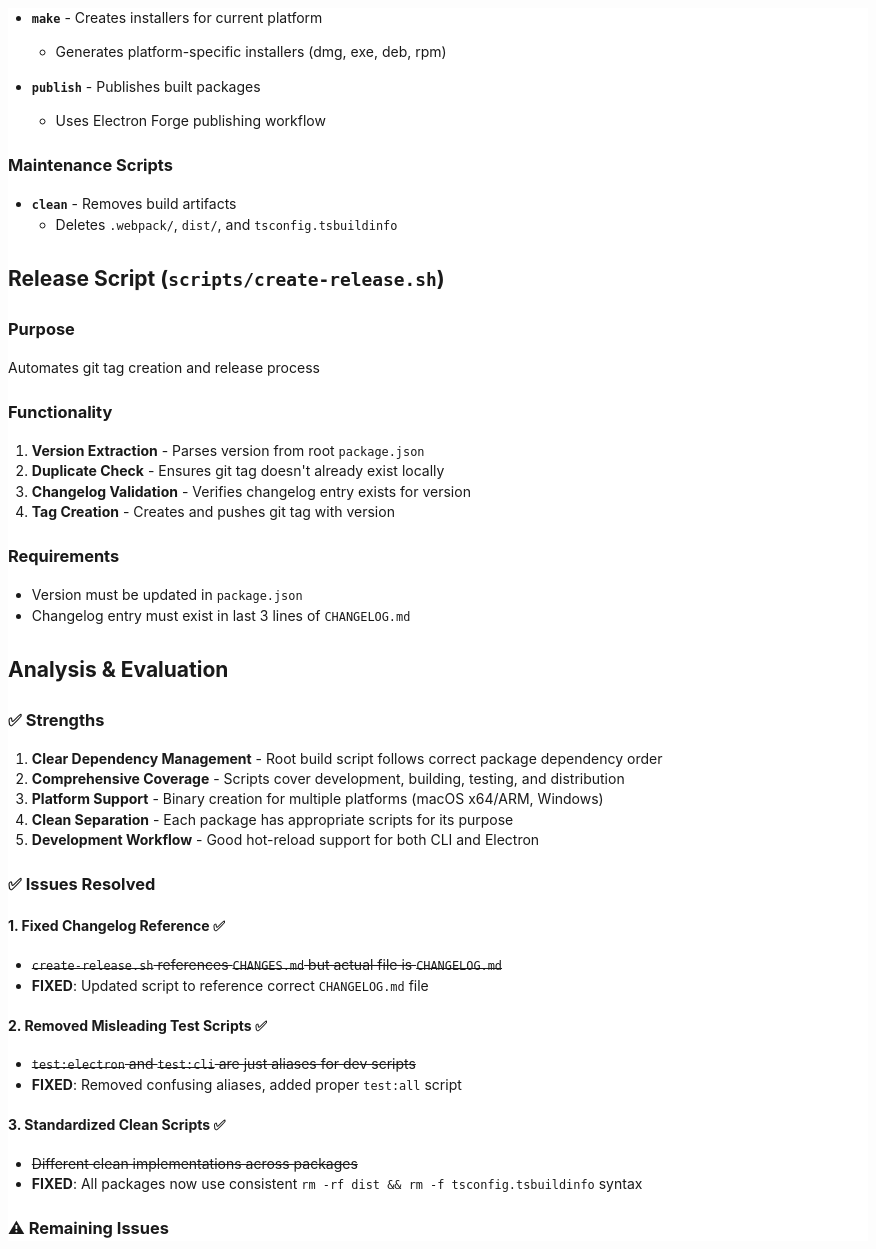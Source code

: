 - **`make`** - Creates installers for current platform
  - Generates platform-specific installers (dmg, exe, deb, rpm)
  
- **`publish`** - Publishes built packages
  - Uses Electron Forge publishing workflow

### Maintenance Scripts
- **`clean`** - Removes build artifacts
  - Deletes `.webpack/`, `dist/`, and `tsconfig.tsbuildinfo`

## Release Script (`scripts/create-release.sh`)

### Purpose
Automates git tag creation and release process

### Functionality
1. **Version Extraction** - Parses version from root `package.json`
2. **Duplicate Check** - Ensures git tag doesn't already exist locally
3. **Changelog Validation** - Verifies changelog entry exists for version
4. **Tag Creation** - Creates and pushes git tag with version

### Requirements
- Version must be updated in `package.json`
- Changelog entry must exist in last 3 lines of `CHANGELOG.md`

## Analysis & Evaluation

### ✅ Strengths
1. **Clear Dependency Management** - Root build script follows correct package dependency order
2. **Comprehensive Coverage** - Scripts cover development, building, testing, and distribution
3. **Platform Support** - Binary creation for multiple platforms (macOS x64/ARM, Windows)
4. **Clean Separation** - Each package has appropriate scripts for its purpose
5. **Development Workflow** - Good hot-reload support for both CLI and Electron

### ✅ Issues Resolved

#### 1. **Fixed Changelog Reference** ✅
- ~~`create-release.sh` references `CHANGES.md` but actual file is `CHANGELOG.md`~~
- **FIXED**: Updated script to reference correct `CHANGELOG.md` file

#### 2. **Removed Misleading Test Scripts** ✅
- ~~`test:electron` and `test:cli` are just aliases for dev scripts~~
- **FIXED**: Removed confusing aliases, added proper `test:all` script

#### 3. **Standardized Clean Scripts** ✅
- ~~Different clean implementations across packages~~
- **FIXED**: All packages now use consistent `rm -rf dist && rm -f tsconfig.tsbuildinfo` syntax

### ⚠️ Remaining Issues
